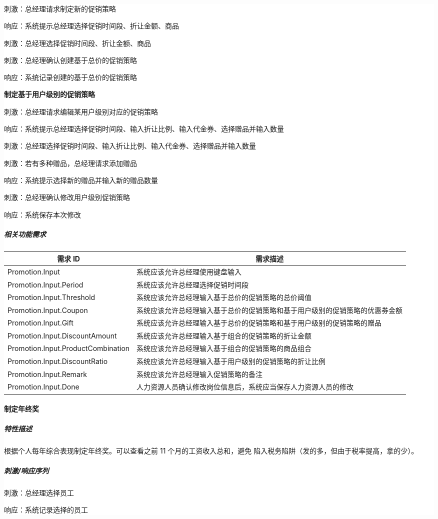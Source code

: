 刺激：总经理请求制定新的促销策略

响应：系统提示总经理选择促销时间段、折让金额、商品

刺激：总经理选择促销时间段、折让金额、商品

刺激：总经理确认创建基于总价的促销策略

响应：系统记录创建的基于总价的促销策略

**制定基于用户级别的促销策略**

刺激：总经理请求编辑某用户级别对应的促销策略

响应：系统提示总经理选择促销时间段、输入折让比例、输入代金券、选择赠品并输入数量

刺激：总经理选择促销时间段、输入折让比例、输入代金券、选择赠品并输入数量

刺激：若有多种赠品，总经理请求添加赠品

响应：系统提示选择新的赠品并输入新的赠品数量

刺激：总经理确认修改用户级别促销策略

响应：系统保存本次修改

##### 相关功能需求

| 需求 ID                            | 需求描述                                                     |
| ---------------------------------- | ------------------------------------------------------------ |
| Promotion.Input                    | 系统应该允许总经理使用键盘输入                               |
| Promotion.Input.Period             | 系统应该允许总经理选择促销时间段                             |
| Promotion.Input.Threshold          | 系统应该允许总经理输入基于总价的促销策略的总价阈值           |
| Promotion.Input.Coupon             | 系统应该允许总经理输入基于总价的促销策略和基于用户级别的促销策略的优惠券金额 |
| Promotion.Input.Gift               | 系统应该允许总经理输入基于总价的促销策略和基于用户级别的促销策略的赠品 |
| Promotion.Input.DiscountAmount     | 系统应该允许总经理输入基于组合的促销策略的折让金额           |
| Promotion.Input.ProductCombination | 系统应该允许总经理输入基于组合的促销策略的商品组合           |
| Promotion.Input.DiscountRatio      | 系统应该允许总经理输入基于用户级别的促销策略的折让比例       |
| Promotion.Input.Remark             | 系统应该允许总经理输入促销策略的备注                         |
| Promotion.Input.Done               | 人力资源人员确认修改岗位信息后，系统应当保存人力资源人员的修改 |

#### 制定年终奖

##### 特性描述

根据个人每年综合表现制定年终奖。可以查看之前 11 个月的工资收入总和，避免 陷入税务陷阱（发的多，但由于税率提高，拿的少）。

##### 刺激/响应序列

刺激：总经理选择员工

响应：系统记录选择的员工
